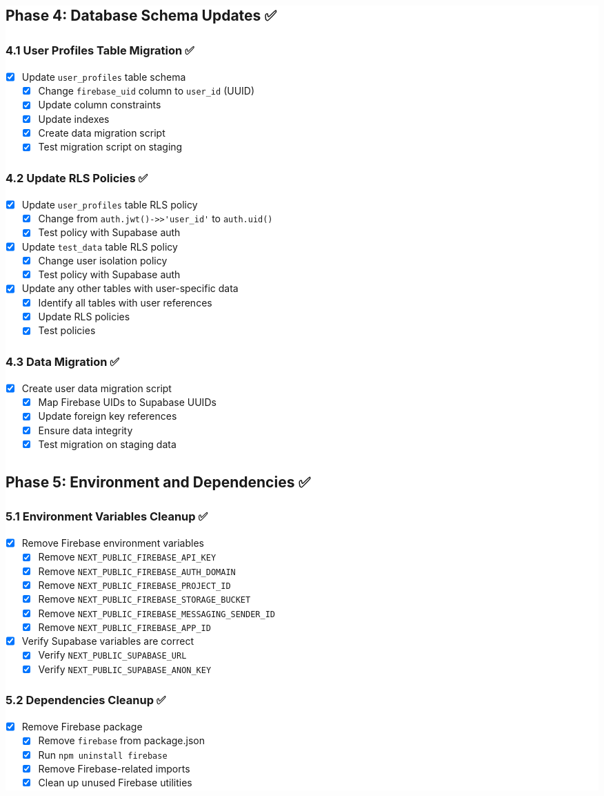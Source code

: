 ## Phase 4: Database Schema Updates ✅

### 4.1 User Profiles Table Migration ✅
- [x] Update `user_profiles` table schema
  - [x] Change `firebase_uid` column to `user_id` (UUID)
  - [x] Update column constraints
  - [x] Update indexes
  - [x] Create data migration script
  - [x] Test migration script on staging

### 4.2 Update RLS Policies ✅
- [x] Update `user_profiles` table RLS policy
  - [x] Change from `auth.jwt()->>'user_id'` to `auth.uid()`
  - [x] Test policy with Supabase auth
- [x] Update `test_data` table RLS policy
  - [x] Change user isolation policy
  - [x] Test policy with Supabase auth
- [x] Update any other tables with user-specific data
  - [x] Identify all tables with user references
  - [x] Update RLS policies
  - [x] Test policies

### 4.3 Data Migration ✅
- [x] Create user data migration script
  - [x] Map Firebase UIDs to Supabase UUIDs
  - [x] Update foreign key references
  - [x] Ensure data integrity
  - [x] Test migration on staging data

## Phase 5: Environment and Dependencies ✅

### 5.1 Environment Variables Cleanup ✅
- [x] Remove Firebase environment variables
  - [x] Remove `NEXT_PUBLIC_FIREBASE_API_KEY`
  - [x] Remove `NEXT_PUBLIC_FIREBASE_AUTH_DOMAIN`
  - [x] Remove `NEXT_PUBLIC_FIREBASE_PROJECT_ID`
  - [x] Remove `NEXT_PUBLIC_FIREBASE_STORAGE_BUCKET`
  - [x] Remove `NEXT_PUBLIC_FIREBASE_MESSAGING_SENDER_ID`
  - [x] Remove `NEXT_PUBLIC_FIREBASE_APP_ID`
- [x] Verify Supabase variables are correct
  - [x] Verify `NEXT_PUBLIC_SUPABASE_URL`
  - [x] Verify `NEXT_PUBLIC_SUPABASE_ANON_KEY`

### 5.2 Dependencies Cleanup ✅
- [x] Remove Firebase package
  - [x] Remove `firebase` from package.json
  - [x] Run `npm uninstall firebase`
  - [x] Remove Firebase-related imports
  - [x] Clean up unused Firebase utilities
